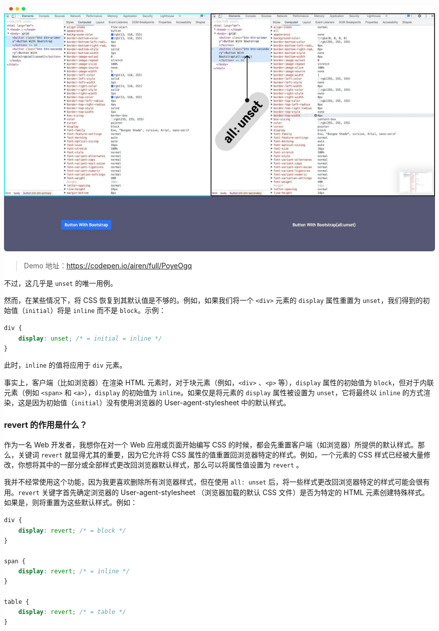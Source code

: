 ![img](./images/870afb44c16c9e030395e1230e4911f3.webp )

> Demo 地址：<https://codepen.io/airen/full/PoyeOgq>

不过，这几乎是 `unset` 的唯一用例。

然而，在某些情况下，将 CSS 恢复到其默认值是不够的。例如，如果我们将一个 `<div>` 元素的 `display` 属性重置为 `unset`，我们得到的初始值（`initial`）将是 `inline` 而不是 `block`。示例：

```CSS
div {
    display: unset; /* = initial = inline */
}
```

此时，`inline` 的值将应用于 `div` 元素。

事实上，客户端（比如浏览器）在渲染 HTML 元素时，对于块元素（例如，`<div>` 、`<p>` 等），`display` 属性的初始值为 `block`，但对于内联元素（例如 `<span>` 和 `<a>`），`display` 的初始值为 `inline`。如果仅是将元素的 `display` 属性被设置为 `unset`，它将最终以 `inline` 的方式渲染，这是因为初始值（`initial`）没有使用浏览器的 User-agent-stylesheet 中的默认样式。

### revert 的作用是什么？

作为一名 Web 开发者，我想你在对一个 Web 应用或页面开始编写 CSS 的时候，都会先重置客户端（如浏览器）所提供的默认样式。那么，关键词 `revert` 就显得尤其的重要，因为它允许将 CSS 属性的值重置回浏览器特定的样式。例如，一个元素的 CSS 样式已经被大量修改，你想将其中的一部分或全部样式更改回浏览器默认样式，那么可以将属性值设置为 `revert` 。

我并不经常使用这个功能，因为我更喜欢删除所有浏览器样式，但在使用 `all: unset` 后，将一些样式更改回浏览器特定的样式可能会很有用。`revert` 关键字首先确定浏览器的 User-agent-stylesheet （浏览器加载的默认 CSS 文件）是否为特定的 HTML 元素创建特殊样式。如果是，则将重置为这些默认样式。例如：

```CSS
div {
    display: revert; /* = block */
}

span {
    display: revert; /* = inline */
}

table {
    display: revert; /* = table */
}
```
